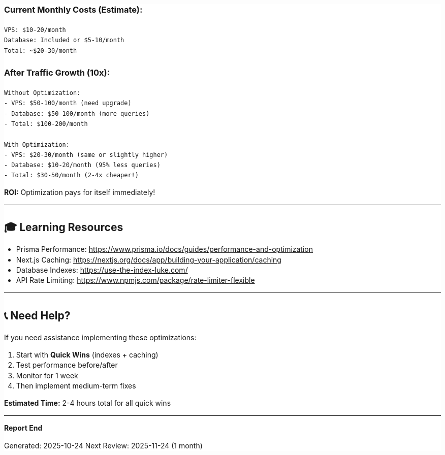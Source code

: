 ### Current Monthly Costs (Estimate):
```
VPS: $10-20/month
Database: Included or $5-10/month
Total: ~$20-30/month
```

### After Traffic Growth (10x):
```
Without Optimization:
- VPS: $50-100/month (need upgrade)
- Database: $50-100/month (more queries)
- Total: $100-200/month

With Optimization:
- VPS: $20-30/month (same or slightly higher)
- Database: $10-20/month (95% less queries)
- Total: $30-50/month (2-4x cheaper!)
```

**ROI:** Optimization pays for itself immediately!

---

## 🎓 Learning Resources

- Prisma Performance: https://www.prisma.io/docs/guides/performance-and-optimization
- Next.js Caching: https://nextjs.org/docs/app/building-your-application/caching
- Database Indexes: https://use-the-index-luke.com/
- API Rate Limiting: https://www.npmjs.com/package/rate-limiter-flexible

---

## 📞 Need Help?

If you need assistance implementing these optimizations:

1. Start with **Quick Wins** (indexes + caching)
2. Test performance before/after
3. Monitor for 1 week
4. Then implement medium-term fixes

**Estimated Time:** 2-4 hours total for all quick wins

---

**Report End**

Generated: 2025-10-24
Next Review: 2025-11-24 (1 month)
